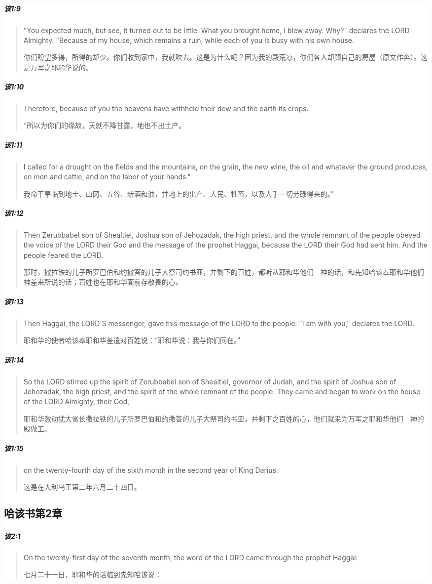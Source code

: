 
##### 该1:9
> "You expected much, but see, it turned out to be little. What you brought home, I blew away. Why?" declares the LORD Almighty. "Because of my house, which remains a ruin, while each of you is busy with his own house.
>
> 你们盼望多得，所得的却少。你们收到家中，我就吹去。这是为什么呢？因为我的殿荒凉，你们各人却顾自己的房屋（原文作奔）。这是万军之耶和华说的。


##### 该1:10
> Therefore, because of you the heavens have withheld their dew and the earth its crops.
>
> “所以为你们的缘故，天就不降甘露，地也不出土产。


##### 该1:11
> I called for a drought on the fields and the mountains, on the grain, the new wine, the oil and whatever the ground produces, on men and cattle, and on the labor of your hands."
>
> 我命干旱临到地土、山冈、五谷、新酒和油，并地上的出产、人民、牲畜，以及人手一切劳碌得来的。”


##### 该1:12
> Then Zerubbabel son of Shealtiel, Joshua son of Jehozadak, the high priest, and the whole remnant of the people obeyed the voice of the LORD their God and the message of the prophet Haggai, because the LORD their God had sent him. And the people feared the LORD.
>
> 那时，撒拉铁的儿子所罗巴伯和约撒答的儿子大祭司约书亚，并剩下的百姓，都听从耶和华他们　神的话，和先知哈该奉耶和华他们　神差来所说的话；百姓也在耶和华面前存敬畏的心。


##### 该1:13
> Then Haggai, the LORD'S messenger, gave this message of the LORD to the people: "I am with you," declares the LORD.
>
> 耶和华的使者哈该奉耶和华差遣对百姓说：“耶和华说：我与你们同在。”


##### 该1:14
> So the LORD stirred up the spirit of Zerubbabel son of Shealtiel, governor of Judah, and the spirit of Joshua son of Jehozadak, the high priest, and the spirit of the whole remnant of the people. They came and began to work on the house of the LORD Almighty, their God,
>
> 耶和华激动犹大省长撒拉铁的儿子所罗巴伯和约撒答的儿子大祭司约书亚，并剩下之百姓的心，他们就来为万军之耶和华他们　神的殿做工。


##### 该1:15
> on the twenty-fourth day of the sixth month in the second year of King Darius.
>
> 这是在大利乌王第二年六月二十四日。


## 哈该书第2章
##### 该2:1
> On the twenty-first day of the seventh month, the word of the LORD came through the prophet Haggai:
>
> 七月二十一日，耶和华的话临到先知哈该说：
